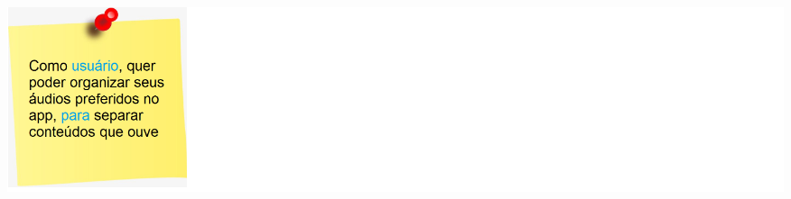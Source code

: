 <img src="https://github.com/OFicialD/Projeto_Integrador/blob/main/HistoriasPersona3/p3h2.png?raw=true"  width="200" height="200" />